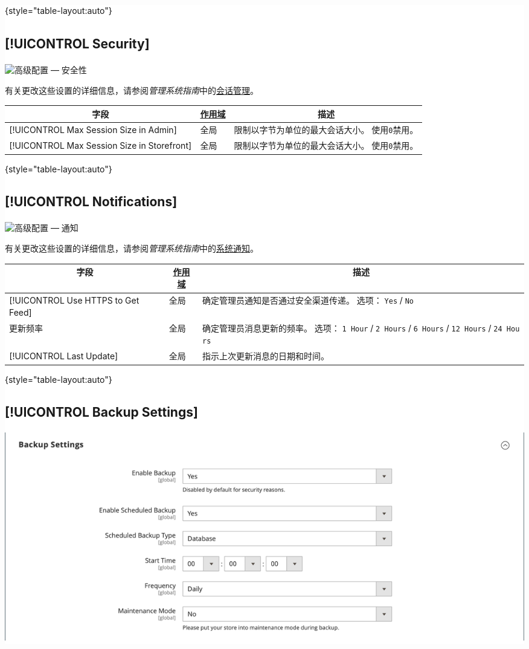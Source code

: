 {style="table-layout:auto"}

## [!UICONTROL Security]

![高级配置 — 安全性](./assets/system-security.png)

有关更改这些设置的详细信息，请参阅&#x200B;_管理系统指南_&#x200B;中的[会话管理](../../systems/security-session-management.md)。

| 字段 | [作用域](../../getting-started/websites-stores-views.md#scope-settings) | 描述 |
|--- |--- |--- |
| [!UICONTROL Max Session Size in Admin] | 全局 | 限制以字节为单位的最大会话大小。 使用`0`禁用。 |
| [!UICONTROL Max Session Size in Storefront] | 全局 | 限制以字节为单位的最大会话大小。 使用`0`禁用。 |

{style="table-layout:auto"}

## [!UICONTROL Notifications]

![高级配置 — 通知](./assets/system-notifications.png)

有关更改这些设置的详细信息，请参阅&#x200B;_管理系统指南_&#x200B;中的[系统通知](../../systems/notifications.md)。

| 字段 | [作用域](../../getting-started/websites-stores-views.md#scope-settings) | 描述 |
|--- |--- |--- |
| [!UICONTROL Use HTTPS to Get Feed] | 全局 | 确定管理员通知是否通过安全渠道传递。 选项： `Yes` / `No` |
| 更新频率 | 全局 | 确定管理员消息更新的频率。 选项： `1 Hour` / `2 Hours` / `6 Hours` / `12 Hours` / `24 Hours` |
| [!UICONTROL Last Update] | 全局 | 指示上次更新消息的日期和时间。 |

{style="table-layout:auto"}

## [!UICONTROL Backup Settings]

![高级配置 — 备份设置](./assets/system-scheduled-backup-settings.png)
